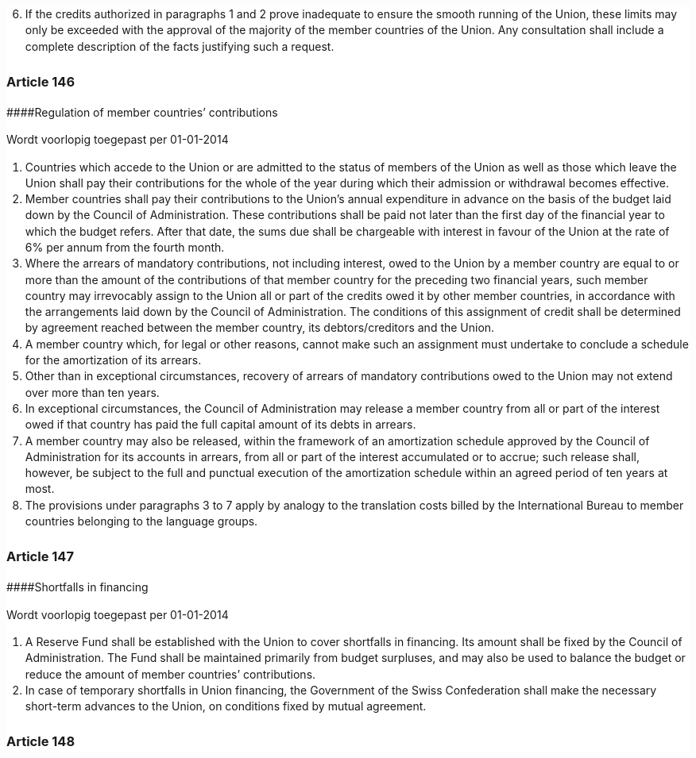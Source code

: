 6.  If the credits authorized in paragraphs 1 and 2 prove inadequate to ensure the smooth running of the Union, these limits may only be exceeded with the approval of the majority of the member countries of the Union. Any consultation shall include a complete description of the facts justifying such a request.   

### Article  146  

####Regulation of member countries’ contributions

Wordt voorlopig toegepast per 01-01-2014   

1.  Countries which accede to the Union or are admitted to the status of members of the Union as well as those which leave the Union shall pay their contributions for the whole of the year during which their admission or withdrawal becomes effective.   
2.  Member countries shall pay their contributions to the Union’s annual expenditure in advance on the basis of the budget laid down by the Council of Administration. These contributions shall be paid not later than the first day of the financial year to which the budget refers. After that date, the sums due shall be chargeable with interest in favour of the Union at the rate of 6% per annum from the fourth month.   
3.  Where the arrears of mandatory contributions, not including interest, owed to the Union by a member country are equal to or more than the amount of the contributions of that member country for the preceding two financial years, such member country may irrevocably assign to the Union all or part of the credits owed it by other member countries, in accordance with the arrangements laid down by the Council of Administration. The conditions of this assignment of credit shall be determined by agreement reached between the member country, its debtors/creditors and the Union.   
4.  A member country which, for legal or other reasons, cannot make such an assignment must undertake to conclude a schedule for the amortization of its arrears.   
5.  Other than in exceptional circumstances, recovery of arrears of mandatory contributions owed to the Union may not extend over more than ten years.   
6.  In exceptional circumstances, the Council of Administration may release a member country from all or part of the interest owed if that country has paid the full capital amount of its debts in arrears.   
7.  A member country may also be released, within the framework of an amortization schedule approved by the Council of Administration for its accounts in arrears, from all or part of the interest accumulated or to accrue; such release shall, however, be subject to the full and punctual execution of the amortization schedule within an agreed period of ten years at most.   
8.  The provisions under paragraphs 3 to 7 apply by analogy to the translation costs billed by the International Bureau to member countries belonging to the language groups.   

### Article  147  

####Shortfalls in financing

Wordt voorlopig toegepast per 01-01-2014   

1.  A Reserve Fund shall be established with the Union to cover shortfalls in financing. Its amount shall be fixed by the Council of Administration. The Fund shall be maintained primarily from budget surpluses, and may also be used to balance the budget or reduce the amount of member countries’ contributions.   
2.  In case of temporary shortfalls in Union financing, the Government of the Swiss Confederation shall make the necessary short-term advances to the Union, on conditions fixed by mutual agreement.   

### Article  148  
